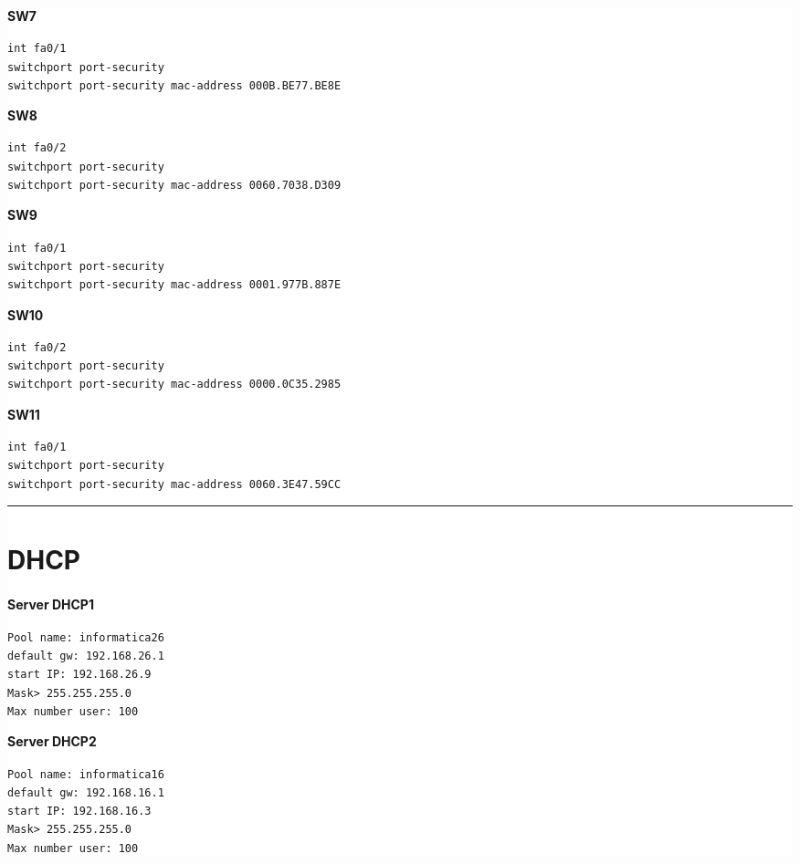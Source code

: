 **SW7**
```
int fa0/1
switchport port-security
switchport port-security mac-address 000B.BE77.BE8E
```

**SW8**
```
int fa0/2
switchport port-security
switchport port-security mac-address 0060.7038.D309
```

**SW9**
```
int fa0/1
switchport port-security
switchport port-security mac-address 0001.977B.887E
```

**SW10**
```  
int fa0/2
switchport port-security
switchport port-security mac-address 0000.0C35.2985
```  

**SW11**
```  
int fa0/1
switchport port-security
switchport port-security mac-address 0060.3E47.59CC
```  



---

# DHCP
**Server DHCP1**
```
Pool name: informatica26
default gw: 192.168.26.1
start IP: 192.168.26.9
Mask> 255.255.255.0
Max number user: 100
```  
**Server DHCP2**

```
Pool name: informatica16
default gw: 192.168.16.1
start IP: 192.168.16.3
Mask> 255.255.255.0
Max number user: 100

```
